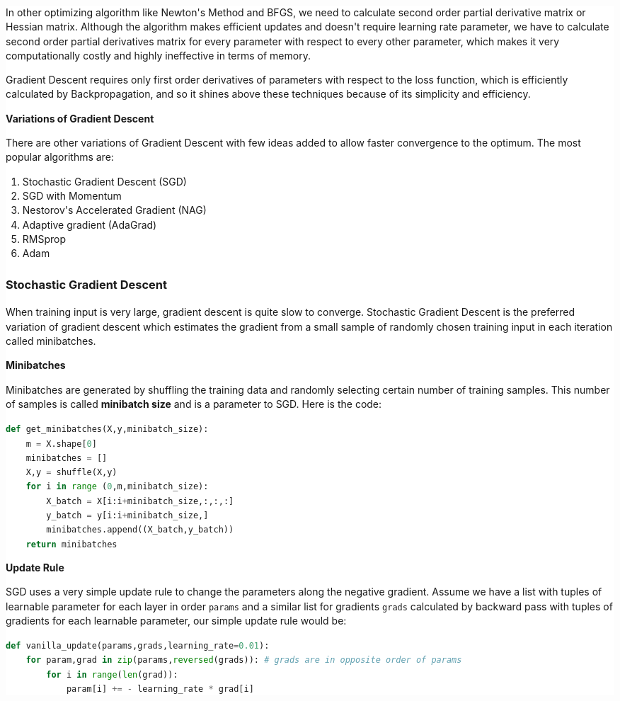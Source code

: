 In other optimizing algorithm like Newton's Method and BFGS, we need to calculate second order partial derivative matrix or Hessian matrix. Although the algorithm makes efficient updates and doesn't require learning rate parameter, we have to calculate second order partial derivatives matrix for every parameter with respect to every other parameter,  which makes it very computationally costly and highly ineffective in terms of memory.  

Gradient Descent requires only first order derivatives of parameters with respect to the loss function, which is efficiently calculated by Backpropagation, and so it shines above these techniques because of its simplicity and efficiency.

**Variations of Gradient Descent**

There are other variations of Gradient Descent with few ideas added to allow faster convergence to the optimum. The most popular algorithms are:

1. Stochastic Gradient Descent (SGD)
2. SGD with Momentum 
3. Nestorov's Accelerated Gradient (NAG)
4. Adaptive gradient (AdaGrad)
5. RMSprop
6. Adam

### Stochastic Gradient Descent

When training input is very large, gradient descent is quite slow to converge. Stochastic Gradient Descent is the preferred variation of gradient descent which estimates the gradient from a small sample of randomly chosen training input in each iteration called minibatches.

**Minibatches**

Minibatches are generated by shuffling the training data and randomly selecting certain number of training samples. This number of samples is called **minibatch size** and is a parameter to SGD. Here is the code:

```python
def get_minibatches(X,y,minibatch_size):
    m = X.shape[0]
    minibatches = []
    X,y = shuffle(X,y)
    for i in range (0,m,minibatch_size):
        X_batch = X[i:i+minibatch_size,:,:,:]
        y_batch = y[i:i+minibatch_size,]
        minibatches.append((X_batch,y_batch))
    return minibatches
```

**Update Rule**

SGD uses a very simple update rule to change the parameters along the negative gradient. Assume we have a list with tuples of learnable parameter for each layer in order ``params`` and a similar list for gradients ``grads`` calculated by backward pass with tuples of gradients for each learnable parameter, our simple update rule would be:

```python
def vanilla_update(params,grads,learning_rate=0.01):
    for param,grad in zip(params,reversed(grads)): # grads are in opposite order of params
        for i in range(len(grad)):
            param[i] += - learning_rate * grad[i]
```
